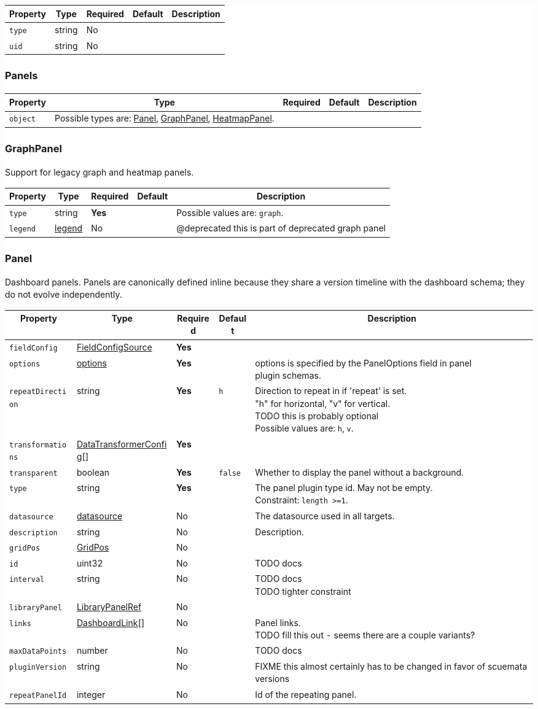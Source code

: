| Property | Type   | Required | Default | Description |
|----------|--------|----------|---------|-------------|
| `type`   | string | No       |         |             |
| `uid`    | string | No       |         |             |

### Panels

| Property | Type                                                                                           | Required | Default | Description |
|----------|------------------------------------------------------------------------------------------------|----------|---------|-------------|
| `object` | Possible types are: [Panel](#panel), [GraphPanel](#graphpanel), [HeatmapPanel](#heatmappanel). |          |         |

### GraphPanel

Support for legacy graph and heatmap panels.

| Property | Type              | Required | Default | Description                                        |
|----------|-------------------|----------|---------|----------------------------------------------------|
| `type`   | string            | **Yes**  |         | Possible values are: `graph`.                      |
| `legend` | [legend](#legend) | No       |         | @deprecated this is part of deprecated graph panel |

### Panel

Dashboard panels. Panels are canonically defined inline
because they share a version timeline with the dashboard
schema; they do not evolve independently.

| Property          | Type                                              | Required | Default | Description                                                                                                                                                |
|-------------------|---------------------------------------------------|----------|---------|------------------------------------------------------------------------------------------------------------------------------------------------------------|
| `fieldConfig`     | [FieldConfigSource](#fieldconfigsource)           | **Yes**  |         |                                                                                                                                                            |
| `options`         | [options](#options)                               | **Yes**  |         | options is specified by the PanelOptions field in panel<br/>plugin schemas.                                                                                |
| `repeatDirection` | string                                            | **Yes**  | `h`     | Direction to repeat in if 'repeat' is set.<br/>"h" for horizontal, "v" for vertical.<br/>TODO this is probably optional<br/>Possible values are: `h`, `v`. |
| `transformations` | [DataTransformerConfig](#datatransformerconfig)[] | **Yes**  |         |                                                                                                                                                            |
| `transparent`     | boolean                                           | **Yes**  | `false` | Whether to display the panel without a background.                                                                                                         |
| `type`            | string                                            | **Yes**  |         | The panel plugin type id. May not be empty.<br/>Constraint: `length >=1`.                                                                                  |
| `datasource`      | [datasource](#datasource)                         | No       |         | The datasource used in all targets.                                                                                                                        |
| `description`     | string                                            | No       |         | Description.                                                                                                                                               |
| `gridPos`         | [GridPos](#gridpos)                               | No       |         |                                                                                                                                                            |
| `id`              | uint32                                            | No       |         | TODO docs                                                                                                                                                  |
| `interval`        | string                                            | No       |         | TODO docs<br/>TODO tighter constraint                                                                                                                      |
| `libraryPanel`    | [LibraryPanelRef](#librarypanelref)               | No       |         |                                                                                                                                                            |
| `links`           | [DashboardLink](#dashboardlink)[]                 | No       |         | Panel links.<br/>TODO fill this out - seems there are a couple variants?                                                                                   |
| `maxDataPoints`   | number                                            | No       |         | TODO docs                                                                                                                                                  |
| `pluginVersion`   | string                                            | No       |         | FIXME this almost certainly has to be changed in favor of scuemata versions                                                                                |
| `repeatPanelId`   | integer                                           | No       |         | Id of the repeating panel.                                                                                                                                 |
